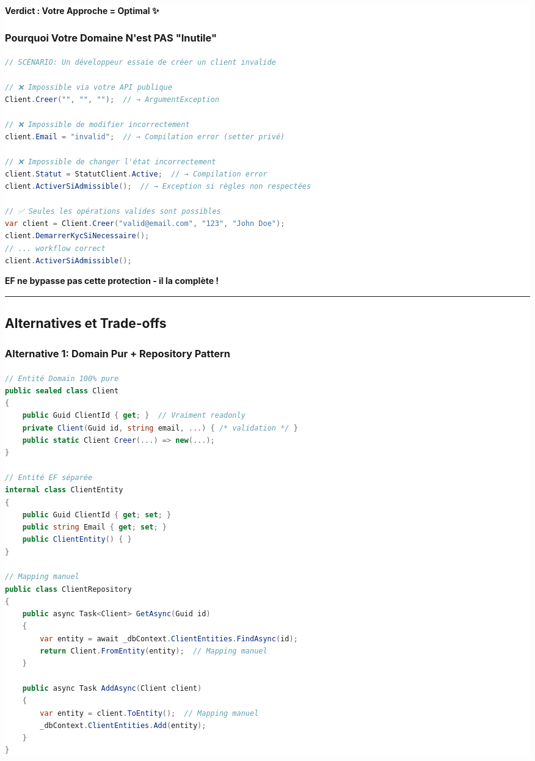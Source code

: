 #### Verdict : Votre Approche = **Optimal** ✨

### Pourquoi Votre Domaine N'est PAS "Inutile"

```csharp
// SCÉNARIO: Un développeur essaie de créer un client invalide

// ❌ Impossible via votre API publique
Client.Creer("", "", "");  // → ArgumentException

// ❌ Impossible de modifier incorrectement
client.Email = "invalid";  // → Compilation error (setter privé)

// ❌ Impossible de changer l'état incorrectement  
client.Statut = StatutClient.Active;  // → Compilation error
client.ActiverSiAdmissible();  // → Exception si règles non respectées

// ✅ Seules les opérations valides sont possibles
var client = Client.Creer("valid@email.com", "123", "John Doe");
client.DemarrerKycSiNecessaire();
// ... workflow correct
client.ActiverSiAdmissible();
```

**EF ne bypasse pas cette protection - il la complète !**

---

## Alternatives et Trade-offs

### Alternative 1: Domain Pur + Repository Pattern

```csharp
// Entité Domain 100% pure
public sealed class Client
{
    public Guid ClientId { get; }  // Vraiment readonly
    private Client(Guid id, string email, ...) { /* validation */ }
    public static Client Creer(...) => new(...);
}

// Entité EF séparée
internal class ClientEntity
{
    public Guid ClientId { get; set; }
    public string Email { get; set; }
    public ClientEntity() { }
}

// Mapping manuel
public class ClientRepository
{
    public async Task<Client> GetAsync(Guid id)
    {
        var entity = await _dbContext.ClientEntities.FindAsync(id);
        return Client.FromEntity(entity);  // Mapping manuel
    }

    public async Task AddAsync(Client client)
    {
        var entity = client.ToEntity();  // Mapping manuel
        _dbContext.ClientEntities.Add(entity);
    }
}
```